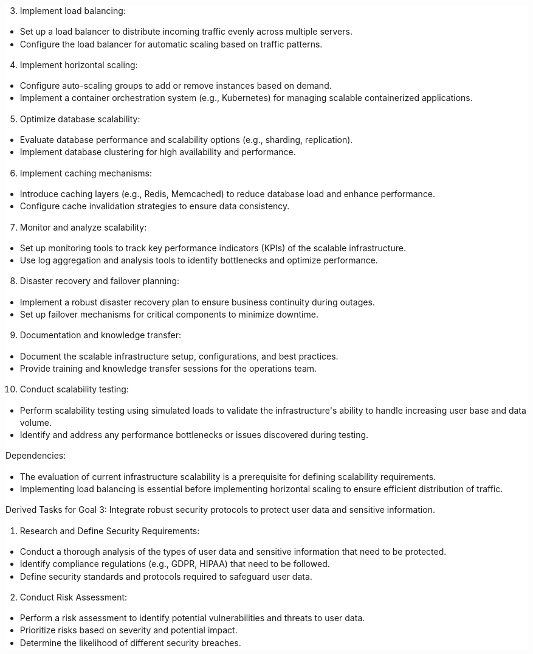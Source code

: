 3. Implement load balancing:
- Set up a load balancer to distribute incoming traffic evenly across multiple servers.
- Configure the load balancer for automatic scaling based on traffic patterns.

4. Implement horizontal scaling:
- Configure auto-scaling groups to add or remove instances based on demand.
- Implement a container orchestration system (e.g., Kubernetes) for managing scalable containerized applications.

5. Optimize database scalability:
- Evaluate database performance and scalability options (e.g., sharding, replication).
- Implement database clustering for high availability and performance.

6. Implement caching mechanisms:
- Introduce caching layers (e.g., Redis, Memcached) to reduce database load and enhance performance.
- Configure cache invalidation strategies to ensure data consistency.

7. Monitor and analyze scalability:
- Set up monitoring tools to track key performance indicators (KPIs) of the scalable infrastructure.
- Use log aggregation and analysis tools to identify bottlenecks and optimize performance.

8. Disaster recovery and failover planning:
- Implement a robust disaster recovery plan to ensure business continuity during outages.
- Set up failover mechanisms for critical components to minimize downtime.

9. Documentation and knowledge transfer:
- Document the scalable infrastructure setup, configurations, and best practices.
- Provide training and knowledge transfer sessions for the operations team.

10. Conduct scalability testing:
- Perform scalability testing using simulated loads to validate the infrastructure's ability to handle increasing user base and data volume.
- Identify and address any performance bottlenecks or issues discovered during testing.

Dependencies:
- The evaluation of current infrastructure scalability is a prerequisite for defining scalability requirements.
- Implementing load balancing is essential before implementing horizontal scaling to ensure efficient distribution of traffic.


Derived Tasks for Goal 3: Integrate robust security protocols to protect user data and sensitive information.
1. Research and Define Security Requirements:
- Conduct a thorough analysis of the types of user data and sensitive information that need to be protected.
- Identify compliance regulations (e.g., GDPR, HIPAA) that need to be followed.
- Define security standards and protocols required to safeguard user data.

2. Conduct Risk Assessment:
- Perform a risk assessment to identify potential vulnerabilities and threats to user data.
- Prioritize risks based on severity and potential impact.
- Determine the likelihood of different security breaches.
